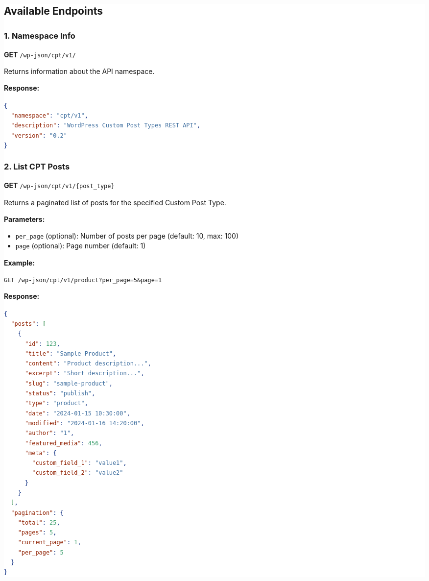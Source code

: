 ## Available Endpoints

### 1. Namespace Info
**GET** `/wp-json/cpt/v1/`

Returns information about the API namespace.

**Response:**
```json
{
  "namespace": "cpt/v1",
  "description": "WordPress Custom Post Types REST API",
  "version": "0.2"
}
```

### 2. List CPT Posts
**GET** `/wp-json/cpt/v1/{post_type}`

Returns a paginated list of posts for the specified Custom Post Type.

**Parameters:**
- `per_page` (optional): Number of posts per page (default: 10, max: 100)
- `page` (optional): Page number (default: 1)

**Example:**
```
GET /wp-json/cpt/v1/product?per_page=5&page=1
```

**Response:**
```json
{
  "posts": [
    {
      "id": 123,
      "title": "Sample Product",
      "content": "Product description...",
      "excerpt": "Short description...",
      "slug": "sample-product",
      "status": "publish",
      "type": "product",
      "date": "2024-01-15 10:30:00",
      "modified": "2024-01-16 14:20:00",
      "author": "1",
      "featured_media": 456,
      "meta": {
        "custom_field_1": "value1",
        "custom_field_2": "value2"
      }
    }
  ],
  "pagination": {
    "total": 25,
    "pages": 5,
    "current_page": 1,
    "per_page": 5
  }
}
```
